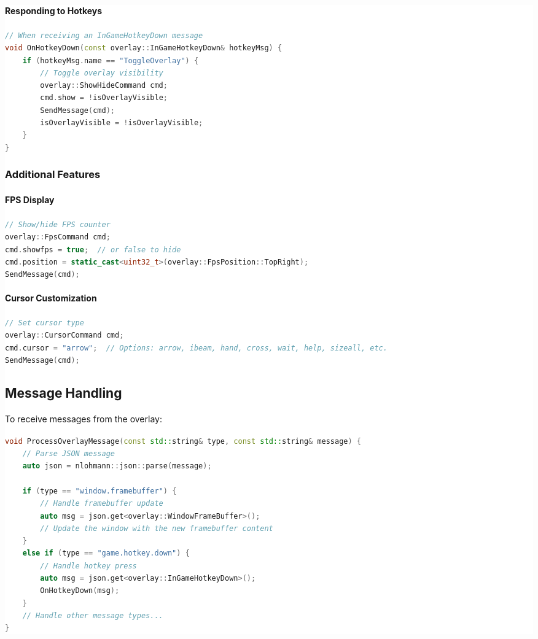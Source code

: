 #### Responding to Hotkeys

```cpp
// When receiving an InGameHotkeyDown message
void OnHotkeyDown(const overlay::InGameHotkeyDown& hotkeyMsg) {
    if (hotkeyMsg.name == "ToggleOverlay") {
        // Toggle overlay visibility
        overlay::ShowHideCommand cmd;
        cmd.show = !isOverlayVisible;
        SendMessage(cmd);
        isOverlayVisible = !isOverlayVisible;
    }
}
```

### Additional Features

#### FPS Display

```cpp
// Show/hide FPS counter
overlay::FpsCommand cmd;
cmd.showfps = true;  // or false to hide
cmd.position = static_cast<uint32_t>(overlay::FpsPosition::TopRight);
SendMessage(cmd);
```

#### Cursor Customization

```cpp
// Set cursor type
overlay::CursorCommand cmd;
cmd.cursor = "arrow";  // Options: arrow, ibeam, hand, cross, wait, help, sizeall, etc.
SendMessage(cmd);
```

## Message Handling

To receive messages from the overlay:

```cpp
void ProcessOverlayMessage(const std::string& type, const std::string& message) {
    // Parse JSON message
    auto json = nlohmann::json::parse(message);
    
    if (type == "window.framebuffer") {
        // Handle framebuffer update
        auto msg = json.get<overlay::WindowFrameBuffer>();
        // Update the window with the new framebuffer content
    }
    else if (type == "game.hotkey.down") {
        // Handle hotkey press
        auto msg = json.get<overlay::InGameHotkeyDown>();
        OnHotkeyDown(msg);
    }
    // Handle other message types...
}
```

